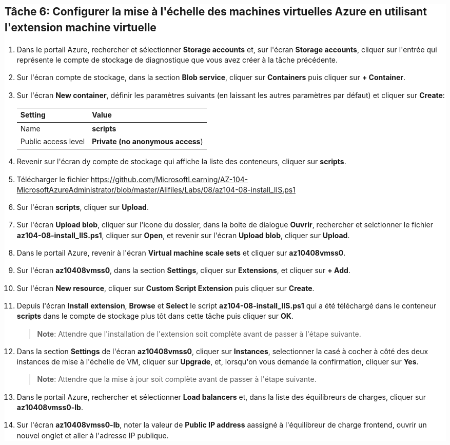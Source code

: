 ## Tâche 6: Configurer la mise à l'échelle des machines virtuelles Azure en utilisant l'extension machine virtuelle

1. Dans le portail Azure, rechercher et sélectionner **Storage accounts** et, sur l'écran **Storage accounts**, cliquer sur l'entrée qui représente le compte de stockage de diagnostique que vous avez créer à la tâche précédente.

1. Sur l'écran compte de stockage, dans la section **Blob service**, cliquer sur **Containers** puis cliquer sur **+ Container**.

1. Sur l'écran **New container**, définir les paramètres suivants (en laissant les autres paramètres par défaut) et cliquer sur **Create**:

    | Setting | Value |
    | --- | --- |
    | Name | **scripts** |
    | Public access level | **Private (no anonymous access**) |

1. Revenir sur l'écran dy compte de stockage qui affiche la liste des conteneurs, cliquer sur **scripts**.

1. Télécharger le fichier https://github.com/MicrosoftLearning/AZ-104-MicrosoftAzureAdministrator/blob/master/Allfiles/Labs/08/az104-08-install_IIS.ps1 

1. Sur l'écran **scripts**, cliquer sur **Upload**.

1. Sur l'écran **Upload blob**, cliquer sur l'icone du dossier, dans la boite de dialogue **Ouvrir**, rechercher et selctionner le fichier **az104-08-install_IIS.ps1**, cliquer sur **Open**, et revenir sur l'écran **Upload blob**, cliquer sur **Upload**.

1. Dans le portail Azure, revenir à l'écran **Virtual machine scale sets** et cliquer sur **az10408vmss0**.

1. Sur l'écran **az10408vmss0**, dans la section **Settings**, cliquer sur **Extensions**, et cliquer sur **+ Add**.

1. Sur l'écran **New resource**, cliquer sur **Custom Script Extension** puis cliquer sur **Create**.

1. Depuis l'écran **Install extension**, **Browse** et **Select** le script **az104-08-install_IIS.ps1** qui a été téléchargé dans le conteneur **scripts** dans le compte de stockage plus tôt dans cette tâche puis cliquer sur **OK**.

    >**Note**: Attendre que l'installation de l'extension soit complète avant de passer à l'étape suivante.

1. Dans la section **Settings** de l'écran **az10408vmss0**, cliquer sur **Instances**, selectionner la casé à cocher à côté des deux instances de mise à l'échelle de VM, cliquer sur **Upgrade**, et, lorsqu'on vous demande la confirmation, cliquer sur **Yes**.

    >**Note**: Attendre que la mise à jour soit complète avant de passer à l'étape suivante.

1. Dans le portail Azure, rechercher et sélectionner **Load balancers** et, dans la liste des équilibreurs de charges, cliquer sur **az10408vmss0-lb**.

1. Sur l'écran **az10408vmss0-lb**, noter la valeur de **Public IP address** aassigné à l'équilibreur de charge frontend, ouvrir un nouvel onglet et aller à l'adresse IP publique.
